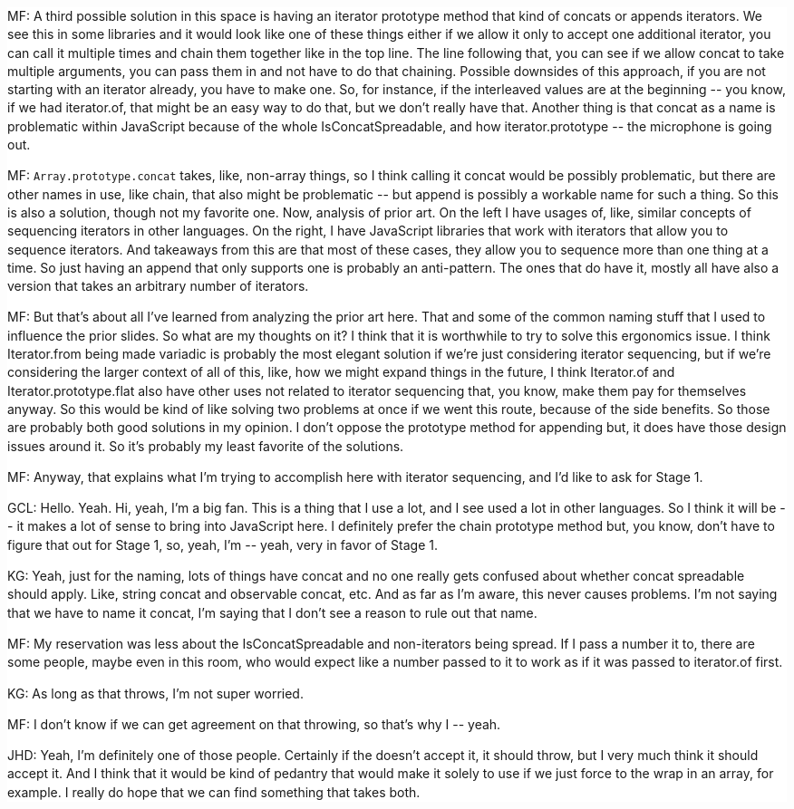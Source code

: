 MF: A third possible solution in this space is having an iterator prototype method that kind of concats or appends iterators. We see this in some libraries and it would look like one of these things either if we allow it only to accept one additional iterator, you can call it multiple times and chain them together like in the top line. The line following that, you can see if we allow concat to take multiple arguments, you can pass them in and not have to do that chaining. Possible downsides of this approach, if you are not starting with an iterator already, you have to make one. So, for instance, if the interleaved values are at the beginning -- you know, if we had iterator.of, that might be an easy way to do that, but we don’t really have that. Another thing is that concat as a name is problematic within JavaScript because of the whole IsConcatSpreadable, and how iterator.prototype -- the microphone is going out.

MF: `Array.prototype.concat` takes, like, non-array things, so I think calling it concat would be possibly problematic, but there are other names in use, like chain, that also might be problematic -- but append is possibly a workable name for such a thing. So this is also a solution, though not my favorite one. Now, analysis of prior art. On the left I have usages of, like, similar concepts of sequencing iterators in other languages. On the right, I have JavaScript libraries that work with iterators that allow you to sequence iterators. And takeaways from this are that most of these cases, they allow you to sequence more than one thing at a time. So just having an append that only supports one is probably an anti-pattern. The ones that do have it, mostly all have also a version that takes an arbitrary number of iterators.

MF: But that’s about all I’ve learned from analyzing the prior art here. That and some of the common naming stuff that I used to influence the prior slides. So what are my thoughts on it? I think that it is worthwhile to try to solve this ergonomics issue. I think Iterator.from being made variadic is probably the most elegant solution if we’re just considering iterator sequencing, but if we’re considering the larger context of all of this, like, how we might expand things in the future, I think Iterator.of and Iterator.prototype.flat also have other uses not related to iterator sequencing that, you know, make them pay for themselves anyway. So this would be kind of like solving two problems at once if we went this route, because of the side benefits. So those are probably both good solutions in my opinion. I don’t oppose the prototype method for appending but, it does have those design issues around it. So it’s probably my least favorite of the solutions.

MF: Anyway, that explains what I’m trying to accomplish here with iterator sequencing, and I’d like to ask for Stage 1.

GCL: Hello. Yeah. Hi, yeah, I’m a big fan. This is a thing that I use a lot, and I see used a lot in other languages. So I think it will be -- it makes a lot of sense to bring into JavaScript here. I definitely prefer the chain prototype method but, you know, don’t have to figure that out for Stage 1, so, yeah, I’m -- yeah, very in favor of Stage 1.

KG: Yeah, just for the naming, lots of things have concat and no one really gets confused about whether concat spreadable should apply. Like, string concat and observable concat, etc. And as far as I’m aware, this never causes problems. I’m not saying that we have to name it concat, I’m saying that I don’t see a reason to rule out that name.

MF: My reservation was less about the IsConcatSpreadable and non-iterators being spread. If I pass a number it to, there are some people, maybe even in this room, who would expect like a number passed to it to work as if it was passed to iterator.of first.

KG: As long as that throws, I’m not super worried.

MF: I don’t know if we can get agreement on that throwing, so that’s why I -- yeah.

JHD: Yeah, I’m definitely one of those people. Certainly if the doesn’t accept it, it should throw, but I very much think it should accept it. And I think that it would be kind of pedantry that would make it solely to use if we just force to the wrap in an array, for example. I really do hope that we can find something that takes both.
